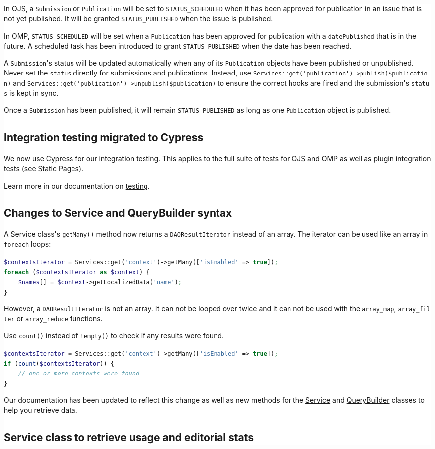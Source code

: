In OJS, a `Submission` or `Publication` will be set to `STATUS_SCHEDULED` when it has been approved for publication in an issue that is not yet published. It will be granted `STATUS_PUBLISHED` when the issue is published.

In OMP, `STATUS_SCHEDULED` will be set when a `Publication` has been approved for publication with a `datePublished` that is in the future. A scheduled task has been introduced to grant `STATUS_PUBLISHED` when the date has been reached.

A `Submission`'s status will be updated automatically when any of its `Publication` objects have been published or unpublished. Never set the `status` directly for submissions and publications. Instead, use `Services::get('publication')->publish($publication)` and `Services::get('publication')->unpublish($publication)` to ensure the correct hooks are fired and the submission's `status` is kept in sync.

Once a `Submission` has been published, it will remain `STATUS_PUBLISHED` as long as one `Publication` object is published.

## Integration testing migrated to Cypress

We now use [Cypress](https://www.cypress.io/) for our integration testing. This applies to the full suite of tests for [OJS](https://github.com/pkp/ojs/tree/main/cypress) and [OMP](https://github.com/pkp/omp/tree/main/cypress) as well as plugin integration tests (see [Static Pages](https://github.com/pkp/staticPages/tree/main/cypress/)).

Learn more in our documentation on [testing](/dev/testing/en).

## Changes to Service and QueryBuilder syntax

A Service class's `getMany()` method now returns a `DAOResultIterator` instead of an array. The iterator can be used like an array in `foreach` loops:

```php
$contextsIterator = Services::get('context')->getMany(['isEnabled' => true]);
foreach ($contextsIterator as $context) {
    $names[] = $context->getLocalizedData('name');
}
```

However, a `DAOResultIterator` is not an array. It can not be looped over twice and it can not be used with the `array_map`, `array_filter` or `array_reduce` functions.

Use `count()` instead of `!empty()` to check if any results were found.

```php
$contextsIterator = Services::get('context')->getMany(['isEnabled' => true]);
if (count($contextsIterator)) {
	// one or more contexts were found
}
```

Our documentation has been updated to reflect this change as well as new methods for the [Service](/dev/documentation/en/architecture-services#entityreadinterface) and [QueryBuilder](/dev/documentation/en/architecture-database#querybuilder) classes to help you retrieve data.

## Service class to retrieve usage and editorial stats

